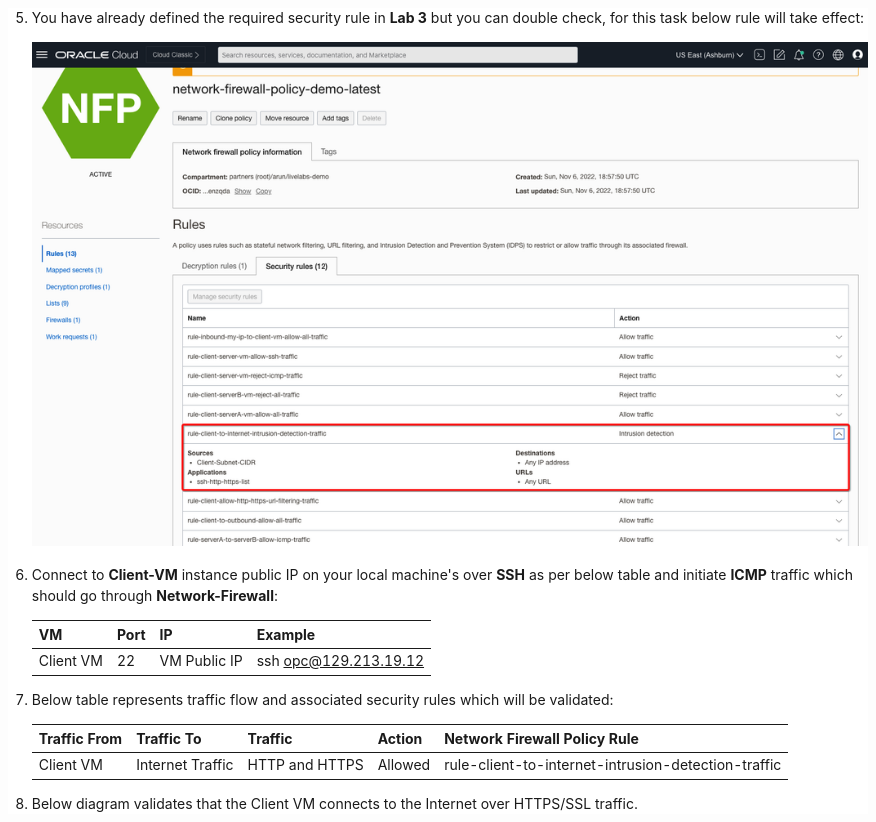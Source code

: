 5. You have already defined the required security rule in **Lab 3** but you can double check, for this task below rule will take effect: 

   ![Verify Security Rule Applicable for SSL Traffic via Network Firewall](../common/images/verify-security-rule-ips-ids-traffic-network-firewall.png " ")

6. Connect to **Client-VM** instance public IP on your local machine's over **SSH** as per below table and initiate **ICMP** traffic which should go through **Network-Firewall**:

    | VM       | Port  | IP                                   | Example                                   |
    |----------|-------|--------------------------------------|-------------------------------------------|
    | Client VM | 22   | VM Public IP                         | ssh opc@129.213.19.12                     |

7. Below table represents traffic flow and associated security rules which will be validated: 

    | Traffic From       | Traffic To  |  Traffic  | Action        | Network Firewall Policy Rule                               |
    |-------------------------|-------------|--------------------|-----------------|--------------------------------------------|
    | Client VM | Internet Traffic   | HTTP and HTTPS| Allowed         | rule-client-to-internet-intrusion-detection-traffic                     |

8. Below diagram validates that the Client VM connects to the Internet over HTTPS/SSL traffic. 
